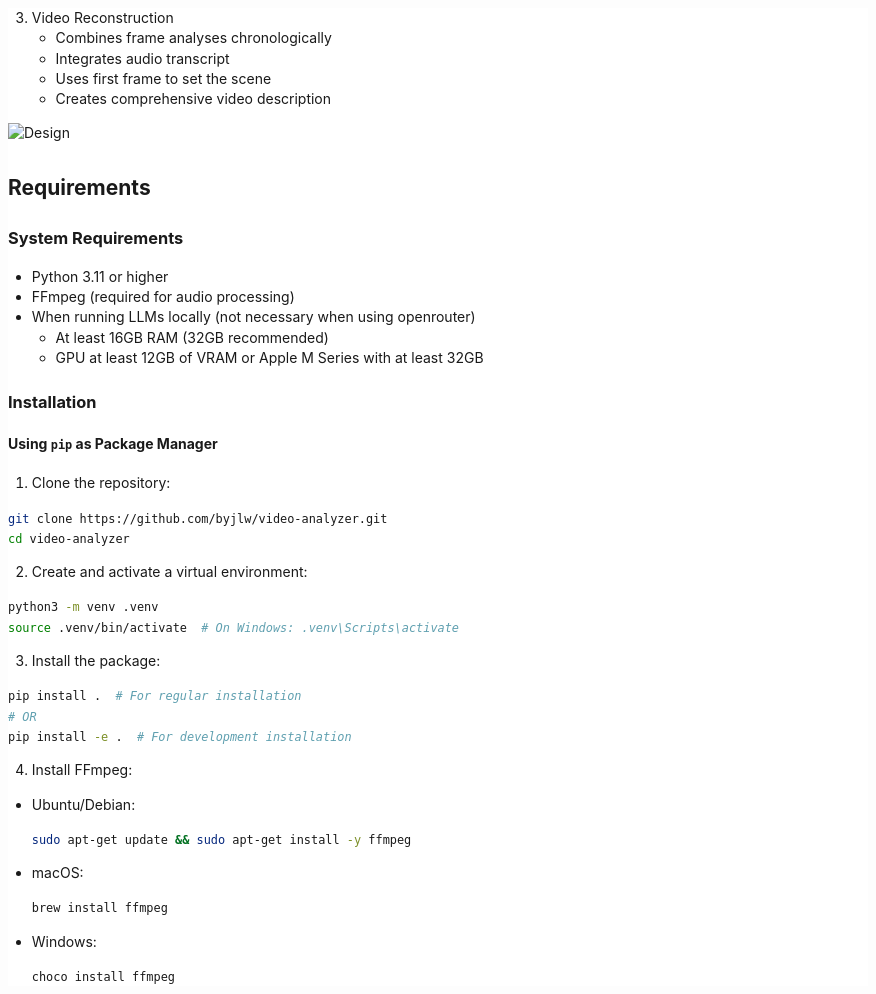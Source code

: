 3. Video Reconstruction
   - Combines frame analyses chronologically
   - Integrates audio transcript
   - Uses first frame to set the scene
   - Creates comprehensive video description

![Design](docs/design.png)

## Requirements

### System Requirements
- Python 3.11 or higher
- FFmpeg (required for audio processing)
- When running LLMs locally (not necessary when using openrouter)
  - At least 16GB RAM (32GB recommended)
  - GPU at least 12GB of VRAM or Apple M Series with at least 32GB

### Installation

#### Using `pip` as Package Manager

1. Clone the repository:
```bash
git clone https://github.com/byjlw/video-analyzer.git
cd video-analyzer
```

2. Create and activate a virtual environment:
```bash
python3 -m venv .venv
source .venv/bin/activate  # On Windows: .venv\Scripts\activate
```

3. Install the package:
```bash
pip install .  # For regular installation
# OR
pip install -e .  # For development installation
```

4. Install FFmpeg:
- Ubuntu/Debian:
  ```bash
  sudo apt-get update && sudo apt-get install -y ffmpeg
  ```
- macOS:
  ```bash
  brew install ffmpeg
  ```
- Windows:
  ```bash
  choco install ffmpeg
  ```
